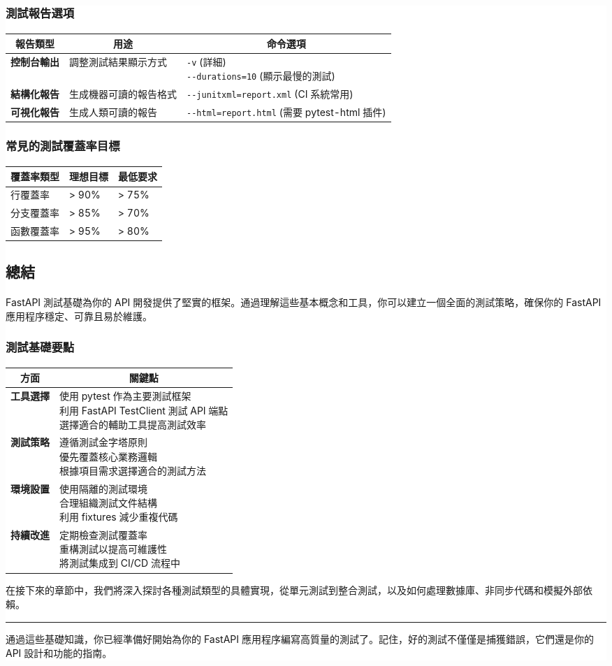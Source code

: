 ### 測試報告選項

| 報告類型 | 用途 | 命令選項 |
|---------|------|---------|
| **控制台輸出** | 調整測試結果顯示方式 | `-v` (詳細)<br>`--durations=10` (顯示最慢的測試) |
| **結構化報告** | 生成機器可讀的報告格式 | `--junitxml=report.xml` (CI 系統常用) |
| **可視化報告** | 生成人類可讀的報告 | `--html=report.html` (需要 pytest-html 插件) |

### 常見的測試覆蓋率目標

| 覆蓋率類型 | 理想目標 | 最低要求 |
|-----------|---------|---------|
| 行覆蓋率 | > 90% | > 75% |
| 分支覆蓋率 | > 85% | > 70% |
| 函數覆蓋率 | > 95% | > 80% |

## 總結

FastAPI 測試基礎為你的 API 開發提供了堅實的框架。通過理解這些基本概念和工具，你可以建立一個全面的測試策略，確保你的 FastAPI 應用程序穩定、可靠且易於維護。

### 測試基礎要點

| 方面 | 關鍵點 |
|------|--------|
| **工具選擇** | 使用 pytest 作為主要測試框架<br>利用 FastAPI TestClient 測試 API 端點<br>選擇適合的輔助工具提高測試效率 |
| **測試策略** | 遵循測試金字塔原則<br>優先覆蓋核心業務邏輯<br>根據項目需求選擇適合的測試方法 |
| **環境設置** | 使用隔離的測試環境<br>合理組織測試文件結構<br>利用 fixtures 減少重複代碼 |
| **持續改進** | 定期檢查測試覆蓋率<br>重構測試以提高可維護性<br>將測試集成到 CI/CD 流程中 |

在接下來的章節中，我們將深入探討各種測試類型的具體實現，從單元測試到整合測試，以及如何處理數據庫、非同步代碼和模擬外部依賴。

---

通過這些基礎知識，你已經準備好開始為你的 FastAPI 應用程序編寫高質量的測試了。記住，好的測試不僅僅是捕獲錯誤，它們還是你的 API 設計和功能的指南。